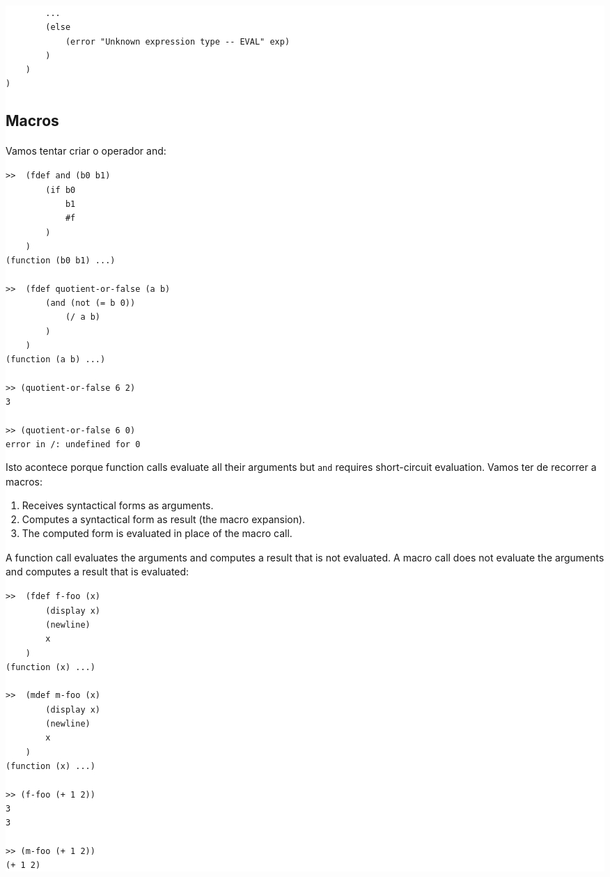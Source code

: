 ```
        ...
        (else
            (error "Unknown expression type -- EVAL" exp)
        )
    )
)
```

## Macros

Vamos tentar criar o operador and:

```
>>  (fdef and (b0 b1)
        (if b0
            b1
            #f
        )
    )
(function (b0 b1) ...)

>>  (fdef quotient-or-false (a b)
        (and (not (= b 0))
            (/ a b)
        )
    )
(function (a b) ...)

>> (quotient-or-false 6 2)
3

>> (quotient-or-false 6 0)
error in /: undefined for 0
```

Isto acontece porque function calls evaluate all their arguments but `and` requires short-circuit evaluation. Vamos ter de recorrer a macros:

1. Receives syntactical forms as arguments.
2. Computes a syntactical form as result (the macro expansion).
3. The computed form is evaluated in place of the macro call.

A function call evaluates the arguments and computes a result that is not evaluated. A macro call does not evaluate the arguments and computes a result that is evaluated:

```
>>  (fdef f-foo (x)
        (display x)
        (newline)
        x
    )
(function (x) ...)

>>  (mdef m-foo (x)
        (display x)
        (newline)
        x
    )
(function (x) ...)

>> (f-foo (+ 1 2))
3
3

>> (m-foo (+ 1 2))
(+ 1 2)
```